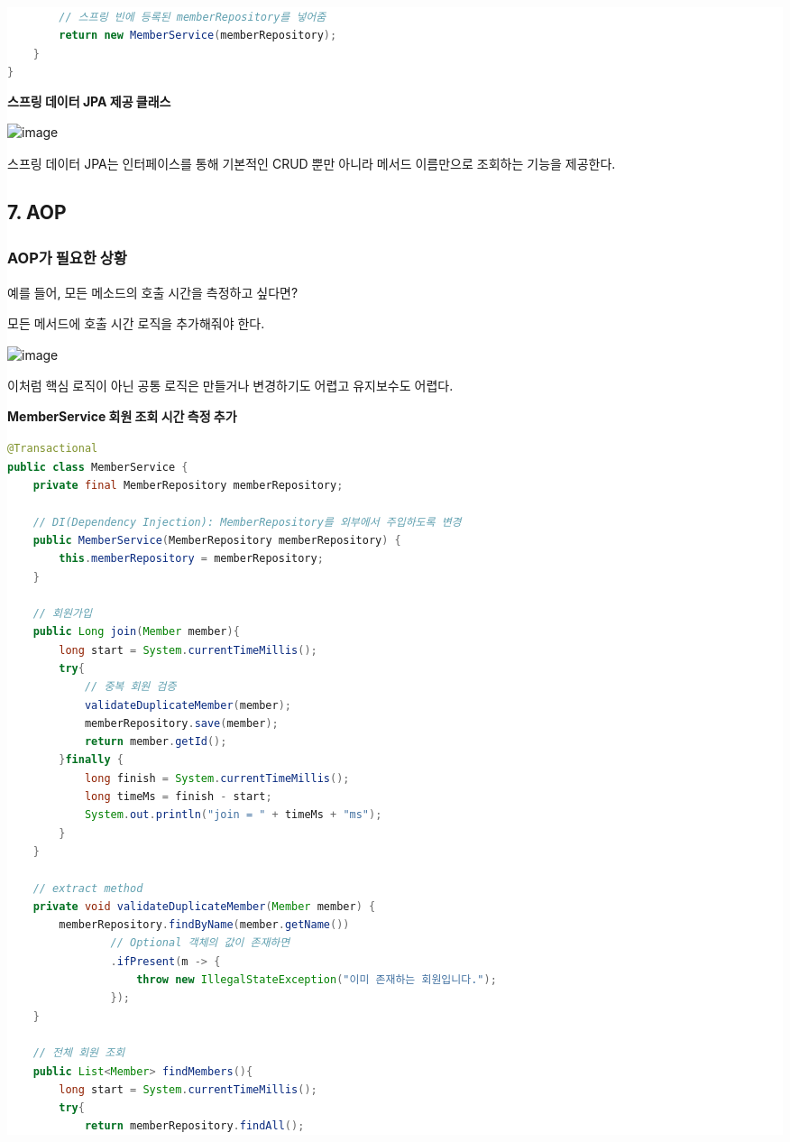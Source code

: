 ```java
        // 스프링 빈에 등록된 memberRepository를 넣어줌
        return new MemberService(memberRepository);
    }
}
```

**스프링 데이터 JPA 제공 클래스**

![image](https://user-images.githubusercontent.com/82245973/235310395-538f610c-596d-4648-8c8c-c03896f77f8a.png)  

스프링 데이터 JPA는 인터페이스를 통해 기본적인 CRUD 뿐만 아니라 메서드 이름만으로 조회하는 기능을 제공한다.  

## 7. AOP

### AOP가 필요한 상황

예를 들어, 모든 메소드의 호출 시간을 측정하고 싶다면?  

모든 메서드에 호출 시간 로직을 추가해줘야 한다.  

![image](https://user-images.githubusercontent.com/82245973/235312093-1026eee9-13d8-4619-b940-59b9e24dd564.png)  

이처럼 핵심 로직이 아닌 공통 로직은 만들거나 변경하기도 어렵고 유지보수도 어렵다.  

**MemberService 회원 조회 시간 측정 추가**

```java
@Transactional
public class MemberService {
    private final MemberRepository memberRepository;

    // DI(Dependency Injection): MemberRepository를 외부에서 주입하도록 변경
    public MemberService(MemberRepository memberRepository) {
        this.memberRepository = memberRepository;
    }

    // 회원가입
    public Long join(Member member){
        long start = System.currentTimeMillis();
        try{
            // 중복 회원 검증
            validateDuplicateMember(member);
            memberRepository.save(member);
            return member.getId();
        }finally {
            long finish = System.currentTimeMillis();
            long timeMs = finish - start;
            System.out.println("join = " + timeMs + "ms");
        }
    }

    // extract method
    private void validateDuplicateMember(Member member) {
        memberRepository.findByName(member.getName())
                // Optional 객체의 값이 존재하면
                .ifPresent(m -> {
                    throw new IllegalStateException("이미 존재하는 회원입니다.");
                });
    }

    // 전체 회원 조회
    public List<Member> findMembers(){
        long start = System.currentTimeMillis();
        try{
            return memberRepository.findAll();
```